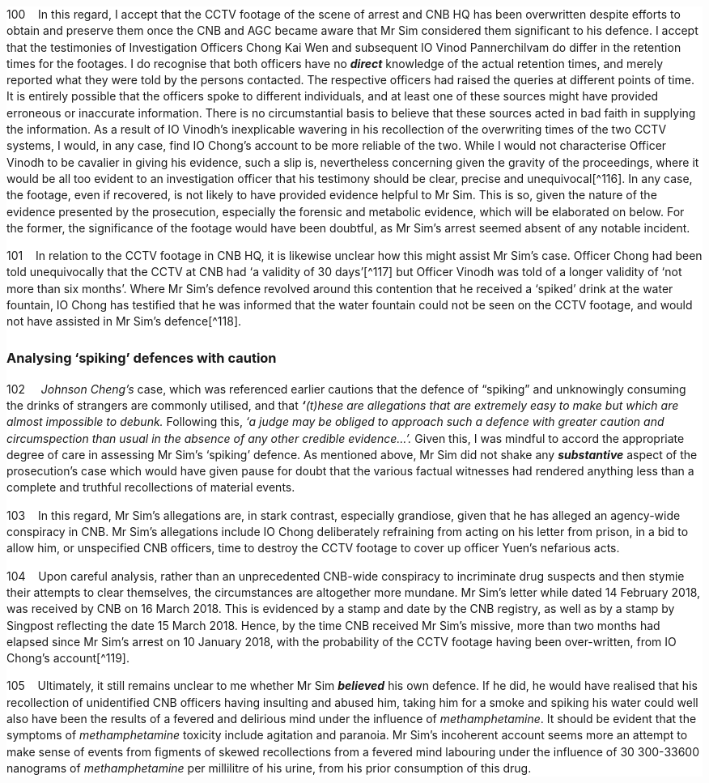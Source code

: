 100    In this regard, I accept that the CCTV footage of the scene of arrest and CNB HQ has been overwritten despite efforts to obtain and preserve them once the CNB and AGC became aware that Mr Sim considered them significant to his defence. I accept that the testimonies of Investigation Officers Chong Kai Wen and subsequent IO Vinod Pannerchilvam do differ in the retention times for the footages. I do recognise that both officers have no **_direct_** knowledge of the actual retention times, and merely reported what they were told by the persons contacted. The respective officers had raised the queries at different points of time. It is entirely possible that the officers spoke to different individuals, and at least one of these sources might have provided erroneous or inaccurate information. There is no circumstantial basis to believe that these sources acted in bad faith in supplying the information. As a result of IO Vinodh’s inexplicable wavering in his recollection of the overwriting times of the two CCTV systems, I would, in any case, find IO Chong’s account to be more reliable of the two. While I would not characterise Officer Vinodh to be cavalier in giving his evidence, such a slip is, nevertheless concerning given the gravity of the proceedings, where it would be all too evident to an investigation officer that his testimony should be clear, precise and unequivocal[^116]. In any case, the footage, even if recovered, is not likely to have provided evidence helpful to Mr Sim. This is so, given the nature of the evidence presented by the prosecution, especially the forensic and metabolic evidence, which will be elaborated on below. For the former, the significance of the footage would have been doubtful, as Mr Sim’s arrest seemed absent of any notable incident.

101    In relation to the CCTV footage in CNB HQ, it is likewise unclear how this might assist Mr Sim’s case. Officer Chong had been told unequivocally that the CCTV at CNB had ‘a validity of 30 days’[^117] but Officer Vinodh was told of a longer validity of ‘not more than six months’. Where Mr Sim’s defence revolved around this contention that he received a ‘spiked’ drink at the water fountain, IO Chong has testified that he was informed that the water fountain could not be seen on the CCTV footage, and would not have assisted in Mr Sim’s defence[^118].

### Analysing ‘spiking’ defences with caution

102     _Johnson Cheng’s_ case, which was referenced earlier cautions that the defence of “spiking” and unknowingly consuming the drinks of strangers are commonly utilised, and that **_‘_**_(t)hese are allegations that are extremely easy to make but which are almost impossible to debunk._ Following this, _‘a judge may be obliged to approach such a defence with greater caution and circumspection than usual in the absence of any other credible evidence…’._ Given this, I was mindful to accord the appropriate degree of care in assessing Mr Sim’s ‘spiking’ defence. As mentioned above, Mr Sim did not shake any **_substantive_** aspect of the prosecution’s case which would have given pause for doubt that the various factual witnesses had rendered anything less than a complete and truthful recollections of material events.

103    In this regard, Mr Sim’s allegations are, in stark contrast, especially grandiose, given that he has alleged an agency-wide conspiracy in CNB. Mr Sim’s allegations include IO Chong deliberately refraining from acting on his letter from prison, in a bid to allow him, or unspecified CNB officers, time to destroy the CCTV footage to cover up officer Yuen’s nefarious acts.

104    Upon careful analysis, rather than an unprecedented CNB-wide conspiracy to incriminate drug suspects and then stymie their attempts to clear themselves, the circumstances are altogether more mundane. Mr Sim’s letter while dated 14 February 2018, was received by CNB on 16 March 2018. This is evidenced by a stamp and date by the CNB registry, as well as by a stamp by Singpost reflecting the date 15 March 2018. Hence, by the time CNB received Mr Sim’s missive, more than two months had elapsed since Mr Sim’s arrest on 10 January 2018, with the probability of the CCTV footage having been over-written, from IO Chong’s account[^119].

105    Ultimately, it still remains unclear to me whether Mr Sim **_believed_** his own defence. If he did, he would have realised that his recollection of unidentified CNB officers having insulting and abused him, taking him for a smoke and spiking his water could well also have been the results of a fevered and delirious mind under the influence of _methamphetamine_. It should be evident that the symptoms of _methamphetamine_ toxicity include agitation and paranoia. Mr Sim’s incoherent account seems more an attempt to make sense of events from figments of skewed recollections from a fevered mind labouring under the influence of 30 300-33600 nanograms of _methamphetamine_ per millilitre of his urine, from his prior consumption of this drug.
